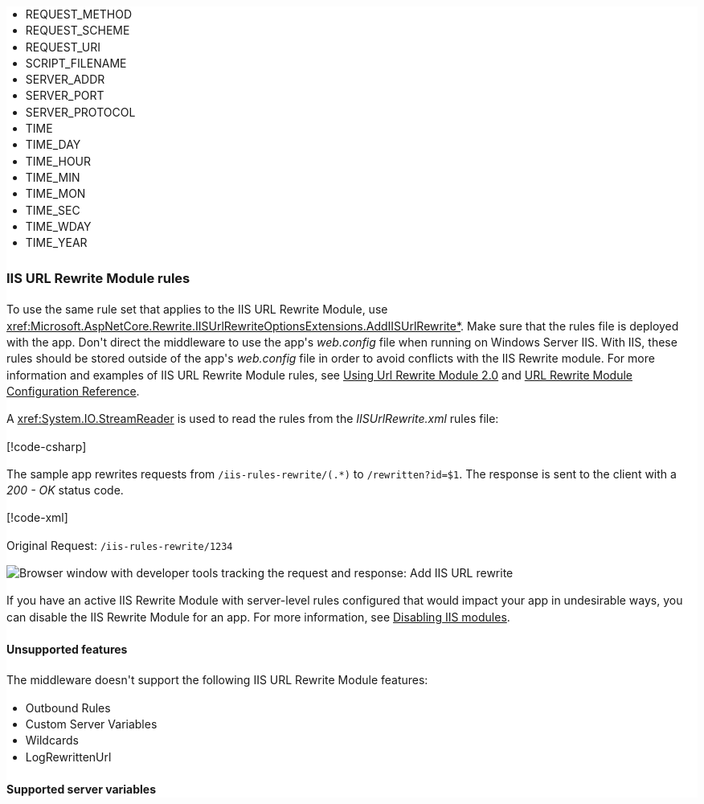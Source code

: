 * REQUEST_METHOD
* REQUEST_SCHEME
* REQUEST_URI
* SCRIPT_FILENAME
* SERVER_ADDR
* SERVER_PORT
* SERVER_PROTOCOL
* TIME
* TIME_DAY
* TIME_HOUR
* TIME_MIN
* TIME_MON
* TIME_SEC
* TIME_WDAY
* TIME_YEAR

### IIS URL Rewrite Module rules

To use the same rule set that applies to the IIS URL Rewrite Module, use <xref:Microsoft.AspNetCore.Rewrite.IISUrlRewriteOptionsExtensions.AddIISUrlRewrite*>. Make sure that the rules file is deployed with the app. Don't direct the middleware to use the app's *web.config* file when running on Windows Server IIS. With IIS, these rules should be stored outside of the app's *web.config* file in order to avoid conflicts with the IIS Rewrite module. For more information and examples of IIS URL Rewrite Module rules, see [Using Url Rewrite Module 2.0](/iis/extensions/url-rewrite-module/using-url-rewrite-module-20) and [URL Rewrite Module Configuration Reference](/iis/extensions/url-rewrite-module/url-rewrite-module-configuration-reference).

A <xref:System.IO.StreamReader> is used to read the rules from the *IISUrlRewrite.xml* rules file:

[!code-csharp[](url-rewriting/samples/3.x/SampleApp/Startup.cs?name=snippet1&highlight=5-6,13)]

The sample app rewrites requests from `/iis-rules-rewrite/(.*)` to `/rewritten?id=$1`. The response is sent to the client with a *200 - OK* status code.

[!code-xml[](url-rewriting/samples/3.x/SampleApp/IISUrlRewrite.xml)]

Original Request: `/iis-rules-rewrite/1234`

![Browser window with developer tools tracking the request and response: Add IIS URL rewrite](url-rewriting/_static/add_iis_url_rewrite.png)

If you have an active IIS Rewrite Module with server-level rules configured that would impact your app in undesirable ways, you can disable the IIS Rewrite Module for an app. For more information, see [Disabling IIS modules](xref:host-and-deploy/iis/modules#disabling-iis-modules).

#### Unsupported features

The middleware doesn't support the following IIS URL Rewrite Module features:

* Outbound Rules
* Custom Server Variables
* Wildcards
* LogRewrittenUrl

#### Supported server variables
